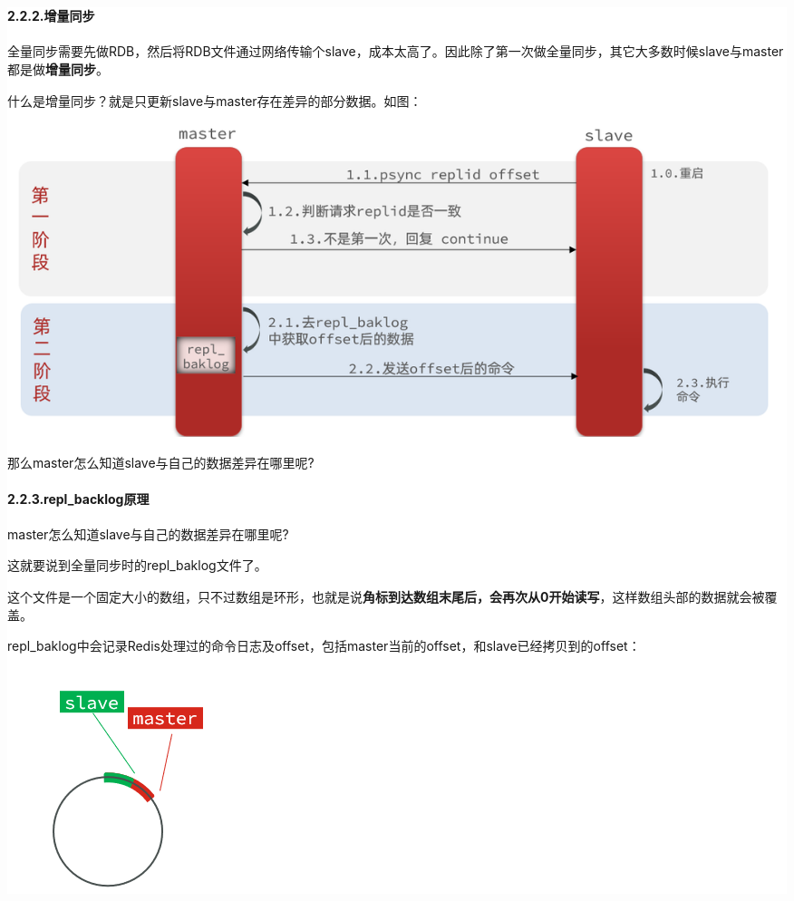 

#### 2.2.2.增量同步

全量同步需要先做RDB，然后将RDB文件通过网络传输个slave，成本太高了。因此除了第一次做全量同步，其它大多数时候slave与master都是做**增量同步**。

什么是增量同步？就是只更新slave与master存在差异的部分数据。如图：

![image-20210725153201086](images/image-20210725153201086.png)



那么master怎么知道slave与自己的数据差异在哪里呢?



#### 2.2.3.repl_backlog原理

master怎么知道slave与自己的数据差异在哪里呢?

这就要说到全量同步时的repl_baklog文件了。

这个文件是一个固定大小的数组，只不过数组是环形，也就是说**角标到达数组末尾后，会再次从0开始读写**，这样数组头部的数据就会被覆盖。

repl_baklog中会记录Redis处理过的命令日志及offset，包括master当前的offset，和slave已经拷贝到的offset：

![image-20210725153359022](images/image-20210725153359022.png) 
